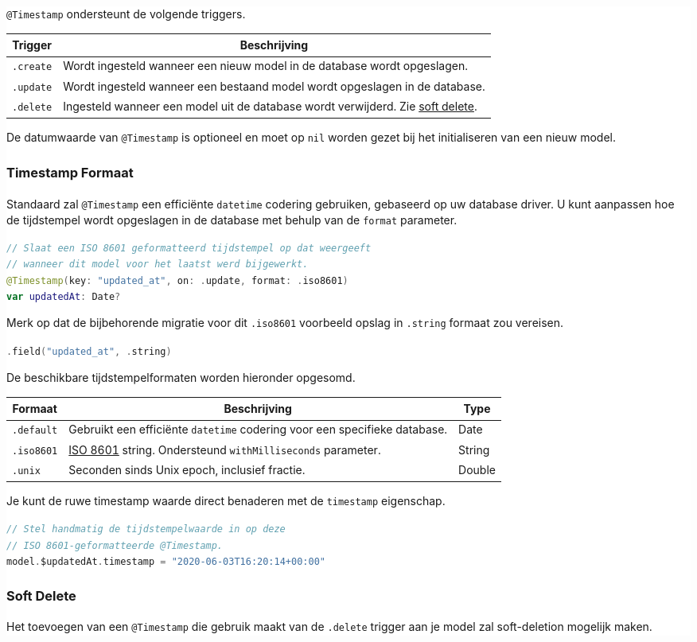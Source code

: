 `@Timestamp` ondersteunt de volgende triggers.

|Trigger|Beschrijving|
|-|-|
|`.create`|Wordt ingesteld wanneer een nieuw model in de database wordt opgeslagen.|
|`.update`|Wordt ingesteld wanneer een bestaand model wordt opgeslagen in de database.|
|`.delete`|Ingesteld wanneer een model uit de database wordt verwijderd. Zie [soft delete](#soft-delete).|

De datumwaarde van `@Timestamp` is optioneel en moet op `nil` worden gezet bij het initialiseren van een nieuw model. 

### Timestamp Formaat

Standaard zal `@Timestamp` een efficiënte `datetime` codering gebruiken, gebaseerd op uw database driver. U kunt aanpassen hoe de tijdstempel wordt opgeslagen in de database met behulp van de `format` parameter.

```swift
// Slaat een ISO 8601 geformatteerd tijdstempel op dat weergeeft
// wanneer dit model voor het laatst werd bijgewerkt.
@Timestamp(key: "updated_at", on: .update, format: .iso8601)
var updatedAt: Date?
```

Merk op dat de bijbehorende migratie voor dit `.iso8601` voorbeeld opslag in `.string` formaat zou vereisen.

```swift
.field("updated_at", .string)
```

De beschikbare tijdstempelformaten worden hieronder opgesomd.

|Formaat|Beschrijving|Type|
|-|-|-|
|`.default`|Gebruikt een efficiënte `datetime` codering voor een specifieke database.|Date|
|`.iso8601`|[ISO 8601](https://en.wikipedia.org/wiki/ISO_8601) string. Ondersteund `withMilliseconds` parameter.|String|
|`.unix`|Seconden sinds Unix epoch, inclusief fractie.|Double|

Je kunt de ruwe timestamp waarde direct benaderen met de `timestamp` eigenschap.

```swift
// Stel handmatig de tijdstempelwaarde in op deze
// ISO 8601-geformatteerde @Timestamp.
model.$updatedAt.timestamp = "2020-06-03T16:20:14+00:00"
```

### Soft Delete

Het toevoegen van een `@Timestamp` die gebruik maakt van de `.delete` trigger aan je model zal soft-deletion mogelijk maken.
